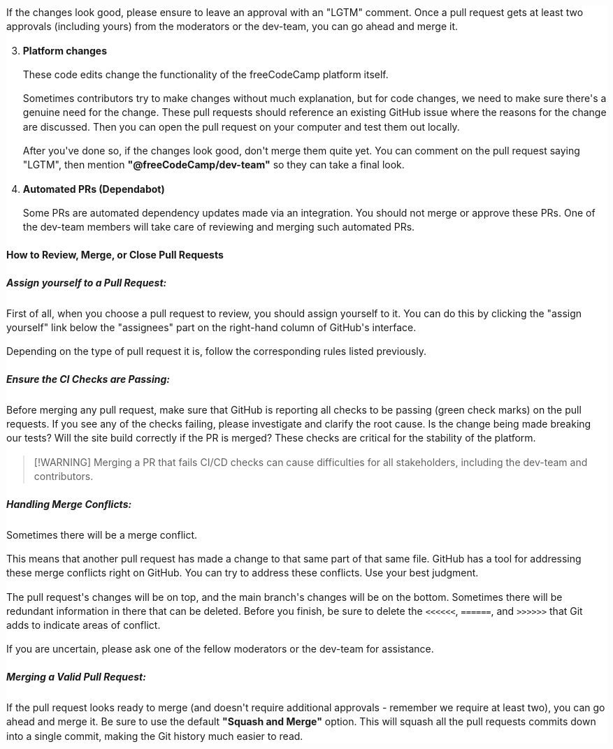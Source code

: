    If the changes look good, please ensure to leave an approval with an "LGTM" comment. Once a pull request gets at least two approvals (including yours) from the moderators or the dev-team, you can go ahead and merge it.

3. **Platform changes**

   These code edits change the functionality of the freeCodeCamp platform itself.

   Sometimes contributors try to make changes without much explanation, but for code changes, we need to make sure there's a genuine need for the change. These pull requests should reference an existing GitHub issue where the reasons for the change are discussed. Then you can open the pull request on your computer and test them out locally.

   After you've done so, if the changes look good, don't merge them quite yet. You can comment on the pull request saying "LGTM", then mention **"@freeCodeCamp/dev-team"** so they can take a final look.

4. **Automated PRs (Dependabot)**

   Some PRs are automated dependency updates made via an integration. You should not merge or approve these PRs. One of the dev-team members will take care of reviewing and merging such automated PRs.

#### How to Review, Merge, or Close Pull Requests

##### Assign yourself to a Pull Request:

First of all, when you choose a pull request to review, you should assign yourself to it. You can do this by clicking the "assign yourself" link below the "assignees" part on the right-hand column of GitHub's interface.

Depending on the type of pull request it is, follow the corresponding rules listed previously.

##### Ensure the CI Checks are Passing:

Before merging any pull request, make sure that GitHub is reporting all checks to be passing (green check marks) on the pull requests. If you see any of the checks failing, please investigate and clarify the root cause. Is the change being made breaking our tests? Will the site build correctly if the PR is merged? These checks are critical for the stability of the platform.

> [!WARNING] Merging a PR that fails CI/CD checks can cause difficulties for all stakeholders, including the dev-team and contributors.

##### Handling Merge Conflicts:

Sometimes there will be a merge conflict.

This means that another pull request has made a change to that same part of that same file. GitHub has a tool for addressing these merge conflicts right on GitHub. You can try to address these conflicts. Use your best judgment.

The pull request's changes will be on top, and the main branch's changes will be on the bottom. Sometimes there will be redundant information in there that can be deleted. Before you finish, be sure to delete the `<<<<<<`, `======`, and `>>>>>>` that Git adds to indicate areas of conflict.

If you are uncertain, please ask one of the fellow moderators or the dev-team for assistance.

##### Merging a Valid Pull Request:

If the pull request looks ready to merge (and doesn't require additional approvals - remember we require at least two), you can go ahead and merge it. Be sure to use the default **"Squash and Merge"** option. This will squash all the pull requests commits down into a single commit, making the Git history much easier to read.
